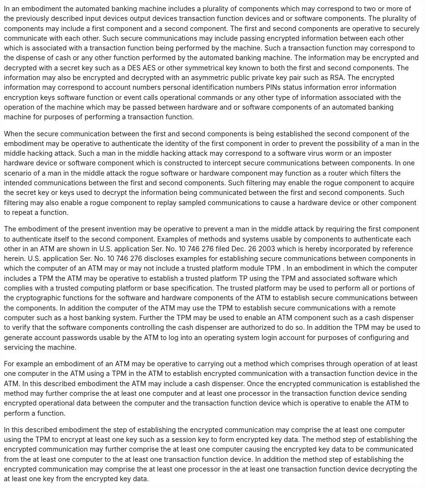 In an embodiment the automated banking machine includes a plurality of components which may correspond to two or more of the previously described input devices output devices transaction function devices and or software components. The plurality of components may include a first component and a second component. The first and second components are operative to securely communicate with each other. Such secure communications may include passing encrypted information between each other which is associated with a transaction function being performed by the machine. Such a transaction function may correspond to the dispense of cash or any other function performed by the automated banking machine. The information may be encrypted and decrypted with a secret key such as a DES AES or other symmetrical key known to both the first and second components. The information may also be encrypted and decrypted with an asymmetric public private key pair such as RSA. The encrypted information may correspond to account numbers personal identification numbers PINs status information error information encryption keys software function or event calls operational commands or any other type of information associated with the operation of the machine which may be passed between hardware and or software components of an automated banking machine for purposes of performing a transaction function.

When the secure communication between the first and second components is being established the second component of the embodiment may be operative to authenticate the identity of the first component in order to prevent the possibility of a man in the middle hacking attack. Such a man in the middle hacking attack may correspond to a software virus worm or an imposter hardware device or software component which is constructed to intercept secure communications between components. In one scenario of a man in the middle attack the rogue software or hardware component may function as a router which filters the intended communications between the first and second components. Such filtering may enable the rogue component to acquire the secret key or keys used to decrypt the information being communicated between the first and second components. Such filtering may also enable a rogue component to replay sampled communications to cause a hardware device or other component to repeat a function.

The embodiment of the present invention may be operative to prevent a man in the middle attack by requiring the first component to authenticate itself to the second component. Examples of methods and systems usable by components to authenticate each other in an ATM are shown in U.S. application Ser. No. 10 746 276 filed Dec. 26 2003 which is hereby incorporated by reference herein. U.S. application Ser. No. 10 746 276 discloses examples for establishing secure communications between components in which the computer of an ATM may or may not include a trusted platform module TPM . In an embodiment in which the computer includes a TPM the ATM may be operative to establish a trusted platform TP using the TPM and associated software which complies with a trusted computing platform or base specification. The trusted platform may be used to perform all or portions of the cryptographic functions for the software and hardware components of the ATM to establish secure communications between the components. In addition the computer of the ATM may use the TPM to establish secure communications with a remote computer such as a host banking system. Further the TPM may be used to enable an ATM component such as a cash dispenser to verify that the software components controlling the cash dispenser are authorized to do so. In addition the TPM may be used to generate account passwords usable by the ATM to log into an operating system login account for purposes of configuring and servicing the machine.

For example an embodiment of an ATM may be operative to carrying out a method which comprises through operation of at least one computer in the ATM using a TPM in the ATM to establish encrypted communication with a transaction function device in the ATM. In this described embodiment the ATM may include a cash dispenser. Once the encrypted communication is established the method may further comprise the at least one computer and at least one processor in the transaction function device sending encrypted operational data between the computer and the transaction function device which is operative to enable the ATM to perform a function.

In this described embodiment the step of establishing the encrypted communication may comprise the at least one computer using the TPM to encrypt at least one key such as a session key to form encrypted key data. The method step of establishing the encrypted communication may further comprise the at least one computer causing the encrypted key data to be communicated from the at least one computer to the at least one transaction function device. In addition the method step of establishing the encrypted communication may comprise the at least one processor in the at least one transaction function device decrypting the at least one key from the encrypted key data.
